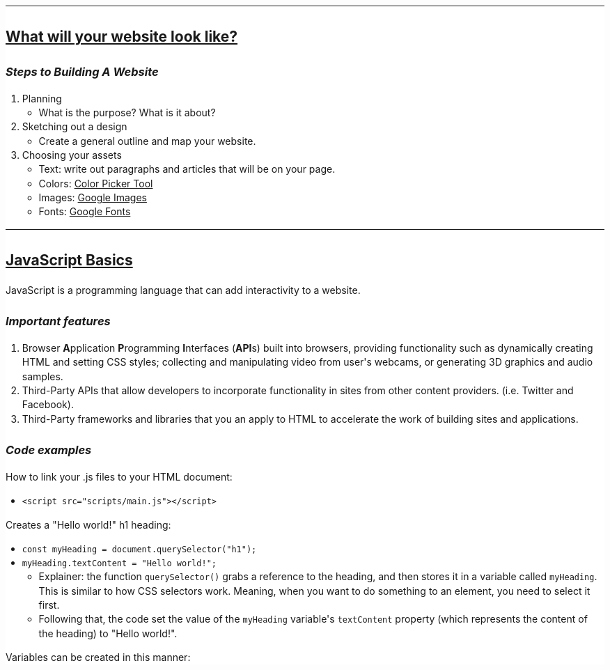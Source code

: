 ___

## [What will your website look like?](https://developer.mozilla.org/en-US/docs/Learn/Getting_started_with_the_web/What_will_your_website_look_like)

### *Steps to Building A Website*

1. Planning
    - What is the purpose? What is it about?
2. Sketching out a design
    - Create a general outline and map your website.
3. Choosing your assets
    - Text: write out paragraphs and articles that will be on your page.
    - Colors: [Color Picker Tool](https://developer.mozilla.org/en-US/docs/Web/CSS/CSS_Colors/Color_picker_tool)
    - Images: [Google Images](https://www.google.com/imghp?gws_rd=ssl)
    - Fonts: [Google Fonts](https://fonts.google.com/)

___

## [JavaScript Basics](https://developer.mozilla.org/en-US/docs/Learn/Getting_started_with_the_web/JavaScript_basics)

JavaScript is a programming language that can add interactivity to a website.

### *Important features*

1. Browser **A**pplication **P**rogramming **I**nterfaces (**API**s) built into browsers, providing functionality such as dynamically creating HTML and setting CSS styles; collecting and manipulating video from user's webcams, or generating 3D graphics and audio samples.
2. Third-Party APIs that allow developers to incorporate functionality in sites from other content providers. (i.e. Twitter and Facebook).
3. Third-Party frameworks and libraries that you an apply to HTML to accelerate the work of building sites and applications.

### *Code examples*

How to link your .js files to your HTML document:

- `<script src="scripts/main.js"></script>`

Creates a "Hello world!" h1 heading:

- `const myHeading = document.querySelector("h1");`
- `myHeading.textContent = "Hello world!";`
  - Explainer: the function `querySelector()` grabs a reference to the heading, and then stores it in a variable called `myHeading`. This is similar to how CSS selectors work. Meaning, when you want to do something to an element, you need to select it first.
  - Following that, the code set the value of the `myHeading` variable's `textContent` property (which represents the content of the heading) to "Hello world!".

Variables can be created in this manner:
